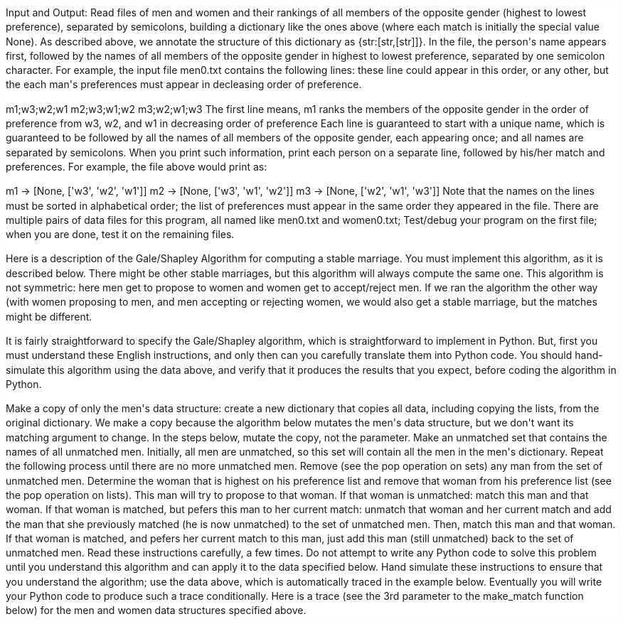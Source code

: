 Input and Output:
Read files of men and women and their rankings of all members of the opposite gender (highest to lowest preference), separated by semicolons, building a dictionary like the ones above (where each match is initially the special value None). As described above, we annotate the structure of this dictionary as {str:[str,[str]]}.
In the file, the person's name appears first, followed by the names of all members of the opposite gender in highest to lowest preference, separated by one semicolon character. For example, the input file men0.txt contains the following lines: these line could appear in this order, or any other, but the each man's preferences must appear in decleasing order of preference.

  m1;w3;w2;w1
  m2;w3;w1;w2
  m3;w2;w1;w3
The first line means, m1 ranks the members of the opposite gender in the order of preference from w3, w2, and w1 in decreasing order of preference Each line is guaranteed to start with a unique name, which is guaranteed to be followed by all the names of all members of the opposite gender, each appearing once; and all names are separated by semicolons.
When you print such information, print each person on a separate line, followed by his/her match and preferences. For example, the file above would print as:

  m1 -> [None, ['w3', 'w2', 'w1']]
  m2 -> [None, ['w3', 'w1', 'w2']]
  m3 -> [None, ['w2', 'w1', 'w3']]
Note that the names on the lines must be sorted in alphabetical order; the list of preferences must appear in the same order they appeared in the file. There are multiple pairs of data files for this program, all named like men0.txt and women0.txt; Test/debug your program on the first file; when you are done, test it on the remaining files.

Here is a description of the Gale/Shapley Algorithm for computing a stable marriage. You must implement this algorithm, as it is described below. There might be other stable marriages, but this algorithm will always compute the same one. This algorithm is not symmetric: here men get to propose to women and women get to accept/reject men. If we ran the algorithm the other way (with women proposing to men, and men accepting or rejecting women, we would also get a stable marriage, but the matches might be different.

It is fairly straightforward to specify the Gale/Shapley algorithm, which is straightforward to implement in Python. But, first you must understand these English instructions, and only then can you carefully translate them into Python code. You should hand-simulate this algorithm using the data above, and verify that it produces the results that you expect, before coding the algorithm in Python.

Make a copy of only the men's data structure: create a new dictionary that copies all data, including copying the lists, from the original dictionary. We make a copy because the algorithm below mutates the men's data structure, but we don't want its matching argument to change. In the steps below, mutate the copy, not the parameter.
Make an unmatched set that contains the names of all unmatched men. Initially, all men are unmatched, so this set will contain all the men in the men's dictionary.
Repeat the following process until there are no more unmatched men.
Remove (see the pop operation on sets) any man from the set of unmatched men.
Determine the woman that is highest on his preference list and remove that woman from his preference list (see the pop operation on lists). This man will try to propose to that woman.
If that woman is unmatched: match this man and that woman.
If that woman is matched, but pefers this man to her current match: unmatch that woman and her current match and add the man that she previously matched (he is now unmatched) to the set of unmatched men. Then, match this man and that woman.
If that woman is matched, and pefers her current match to this man, just add this man (still unmatched) back to the set of unmatched men.
Read these instructions carefully, a few times. Do not attempt to write any Python code to solve this problem until you understand this algorithm and can apply it to the data specified below. Hand simulate these instructions to ensure that you understand the algorithm; use the data above, which is automatically traced in the example below. Eventually you will write your Python code to produce such a trace conditionally.
Here is a trace (see the 3rd parameter to the make_match function below) for the men and women data structures specified above.
